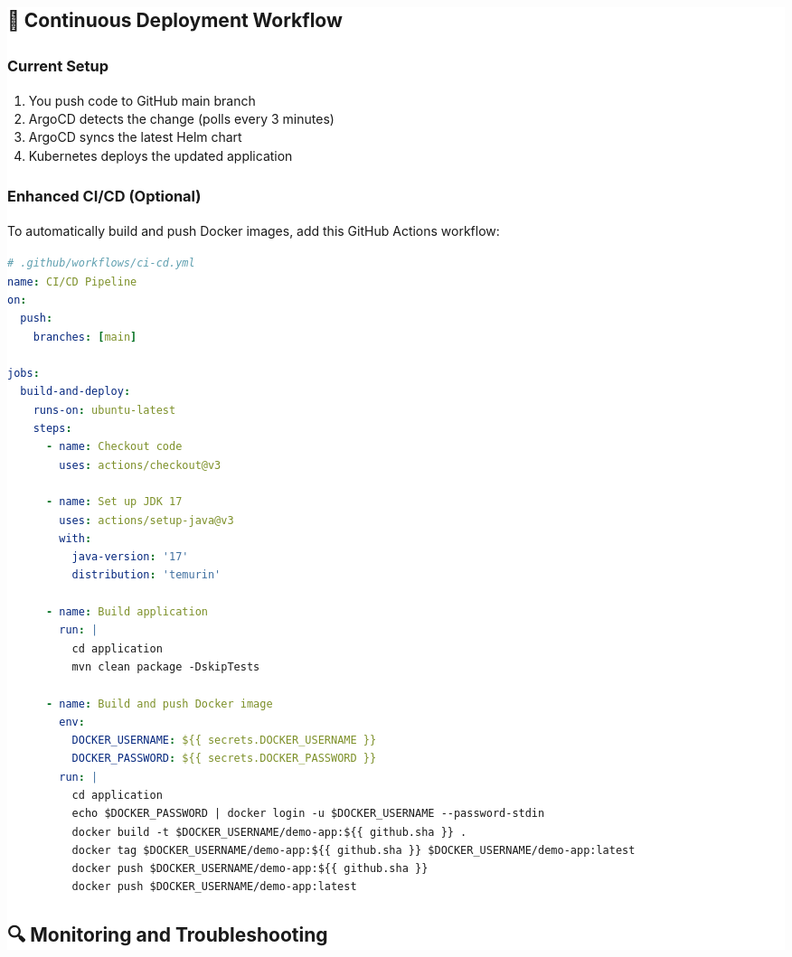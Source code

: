 ## 🔄 Continuous Deployment Workflow

### Current Setup
1. You push code to GitHub main branch
2. ArgoCD detects the change (polls every 3 minutes)
3. ArgoCD syncs the latest Helm chart
4. Kubernetes deploys the updated application

### Enhanced CI/CD (Optional)

To automatically build and push Docker images, add this GitHub Actions workflow:

```yaml
# .github/workflows/ci-cd.yml
name: CI/CD Pipeline
on:
  push:
    branches: [main]

jobs:
  build-and-deploy:
    runs-on: ubuntu-latest
    steps:
      - name: Checkout code
        uses: actions/checkout@v3
        
      - name: Set up JDK 17
        uses: actions/setup-java@v3
        with:
          java-version: '17'
          distribution: 'temurin'
          
      - name: Build application
        run: |
          cd application
          mvn clean package -DskipTests
          
      - name: Build and push Docker image
        env:
          DOCKER_USERNAME: ${{ secrets.DOCKER_USERNAME }}
          DOCKER_PASSWORD: ${{ secrets.DOCKER_PASSWORD }}
        run: |
          cd application
          echo $DOCKER_PASSWORD | docker login -u $DOCKER_USERNAME --password-stdin
          docker build -t $DOCKER_USERNAME/demo-app:${{ github.sha }} .
          docker tag $DOCKER_USERNAME/demo-app:${{ github.sha }} $DOCKER_USERNAME/demo-app:latest
          docker push $DOCKER_USERNAME/demo-app:${{ github.sha }}
          docker push $DOCKER_USERNAME/demo-app:latest
```

## 🔍 Monitoring and Troubleshooting
